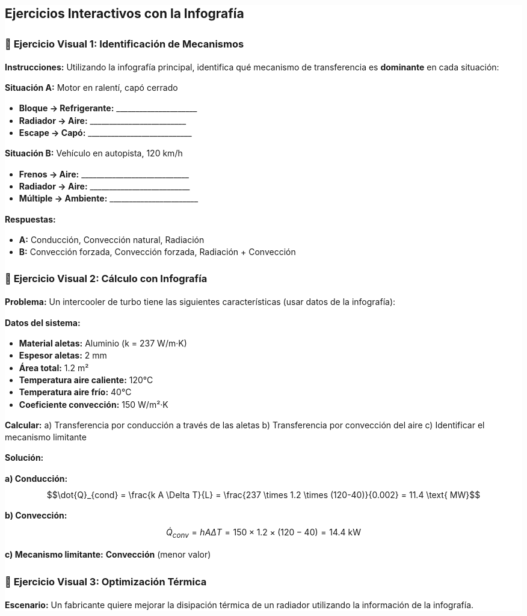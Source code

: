 ## Ejercicios Interactivos con la Infografía

### 🎯 **Ejercicio Visual 1: Identificación de Mecanismos**

**Instrucciones:** Utilizando la infografía principal, identifica qué mecanismo de transferencia es **dominante** en cada situación:

**Situación A:** Motor en ralentí, capó cerrado
- **Bloque → Refrigerante:** _____________________
- **Radiador → Aire:** _________________________  
- **Escape → Capó:** ___________________________

**Situación B:** Vehículo en autopista, 120 km/h
- **Frenos → Aire:** ____________________________
- **Radiador → Aire:** __________________________
- **Múltiple → Ambiente:** _______________________

**Respuestas:**
- **A:** Conducción, Convección natural, Radiación
- **B:** Convección forzada, Convección forzada, Radiación + Convección

### 🎯 **Ejercicio Visual 2: Cálculo con Infografía**

**Problema:** Un intercooler de turbo tiene las siguientes características (usar datos de la infografía):

**Datos del sistema:**
- **Material aletas:** Aluminio (k = 237 W/m·K)
- **Espesor aletas:** 2 mm
- **Área total:** 1.2 m²
- **Temperatura aire caliente:** 120°C
- **Temperatura aire frío:** 40°C
- **Coeficiente convección:** 150 W/m²·K

**Calcular:**
a) Transferencia por conducción a través de las aletas
b) Transferencia por convección del aire
c) Identificar el mecanismo limitante

**Solución:**

**a) Conducción:**
$$\dot{Q}_{cond} = \frac{k A \Delta T}{L} = \frac{237 \times 1.2 \times (120-40)}{0.002} = 11.4 \text{ MW}$$

**b) Convección:**
$$\dot{Q}_{conv} = h A \Delta T = 150 \times 1.2 \times (120-40) = 14.4 \text{ kW}$$

**c) Mecanismo limitante:** **Convección** (menor valor)

### 🎯 **Ejercicio Visual 3: Optimización Térmica**

**Escenario:** Un fabricante quiere mejorar la disipación térmica de un radiador utilizando la información de la infografía.

